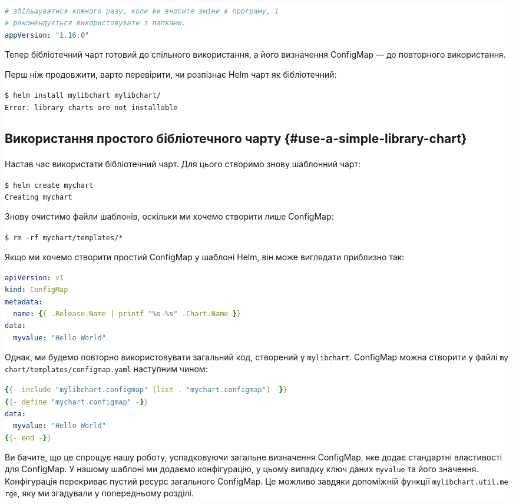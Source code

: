 ```yaml
# збільшуватися кожного разу, коли ви вносите зміни в програму, і
# рекомендується використовувати з лапками.
appVersion: "1.16.0"
```

Тепер бібліотечний чарт готовий до спільного використання, а його визначення ConfigMap — до повторного використання.

Перш ніж продовжити, варто перевірити, чи розпізнає Helm чарт як бібліотечний:

```console
$ helm install mylibchart mylibchart/
Error: library charts are not installable
```

## Використання простого бібліотечного чарту {#use-a-simple-library-chart}

Настав час використати бібліотечний чарт. Для цього створимо знову шаблонний чарт:

```console
$ helm create mychart
Creating mychart
```

Знову очистимо файли шаблонів, оскільки ми хочемо створити лише ConfigMap:

```console
$ rm -rf mychart/templates/*
```

Якщо ми хочемо створити простий ConfigMap у шаблоні Helm, він може виглядати приблизно так:

```yaml
apiVersion: v1
kind: ConfigMap
metadata:
  name: {{ .Release.Name | printf "%s-%s" .Chart.Name }}
data:
  myvalue: "Hello World"
```

Однак, ми будемо повторно використовувати загальний код, створений у `mylibchart`. ConfigMap можна створити у файлі `mychart/templates/configmap.yaml` наступним чином:

```yaml
{{- include "mylibchart.configmap" (list . "mychart.configmap") -}}
{{- define "mychart.configmap" -}}
data:
  myvalue: "Hello World"
{{- end -}}
```

Ви бачите, що це спрощує нашу роботу, успадковуючи загальне визначення ConfigMap, яке додає стандартні властивості для ConfigMap. У нашому шаблоні ми додаємо конфігурацію, у цьому випадку ключ даних `myvalue` та його значення. Конфігурація перекриває пустий ресурс загального ConfigMap. Це можливо завдяки допоміжній функції `mylibchart.util.merge`, яку ми згадували у попередньому розділі.
